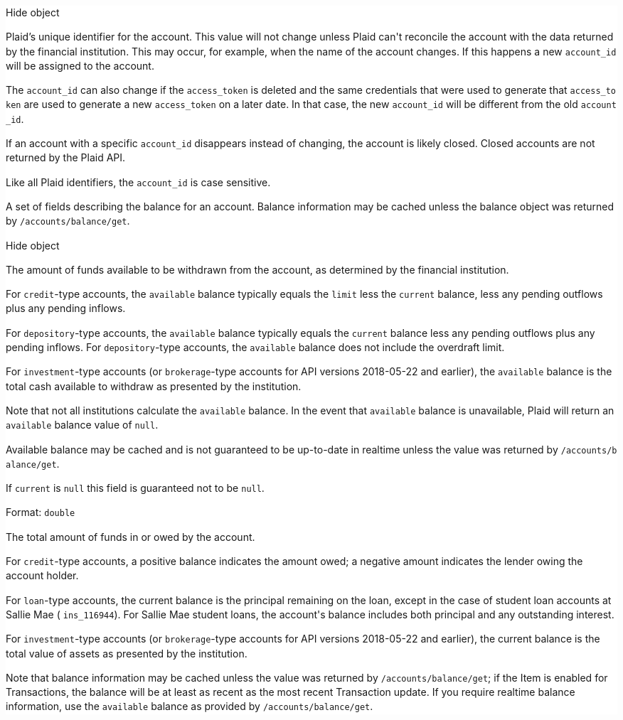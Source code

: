Hide object

Plaid’s unique identifier for the account. This value will not change unless Plaid can't reconcile the account with the data returned by the financial institution. This may occur, for example, when the name of the account changes. If this happens a new `account_id` will be assigned to the account.

The `account_id` can also change if the `access_token` is deleted and the same credentials that were used to generate that `access_token` are used to generate a new `access_token` on a later date. In that case, the new `account_id` will be different from the old `account_id`.

If an account with a specific `account_id` disappears instead of changing, the account is likely closed. Closed accounts are not returned by the Plaid API.

Like all Plaid identifiers, the `account_id` is case sensitive.

A set of fields describing the balance for an account. Balance information may be cached unless the balance object was returned by `/accounts/balance/get`.

Hide object

The amount of funds available to be withdrawn from the account, as determined by the financial institution.

For `credit`-type accounts, the `available` balance typically equals the `limit` less the `current` balance, less any pending outflows plus any pending inflows.

For `depository`-type accounts, the `available` balance typically equals the `current` balance less any pending outflows plus any pending inflows. For `depository`-type accounts, the `available` balance does not include the overdraft limit.

For `investment`-type accounts (or `brokerage`-type accounts for API versions 2018-05-22 and earlier), the `available` balance is the total cash available to withdraw as presented by the institution.

Note that not all institutions calculate the `available` balance. In the event that `available` balance is unavailable, Plaid will return an `available` balance value of `null`.

Available balance may be cached and is not guaranteed to be up-to-date in realtime unless the value was returned by `/accounts/balance/get`.

If `current` is `null` this field is guaranteed not to be `null`.

Format: `double`

The total amount of funds in or owed by the account.

For `credit`-type accounts, a positive balance indicates the amount owed; a negative amount indicates the lender owing the account holder.

For `loan`-type accounts, the current balance is the principal remaining on the loan, except in the case of student loan accounts at Sallie Mae ( `ins_116944`). For Sallie Mae student loans, the account's balance includes both principal and any outstanding interest.

For `investment`-type accounts (or `brokerage`-type accounts for API versions 2018-05-22 and earlier), the current balance is the total value of assets as presented by the institution.

Note that balance information may be cached unless the value was returned by `/accounts/balance/get`; if the Item is enabled for Transactions, the balance will be at least as recent as the most recent Transaction update. If you require realtime balance information, use the `available` balance as provided by `/accounts/balance/get`.
